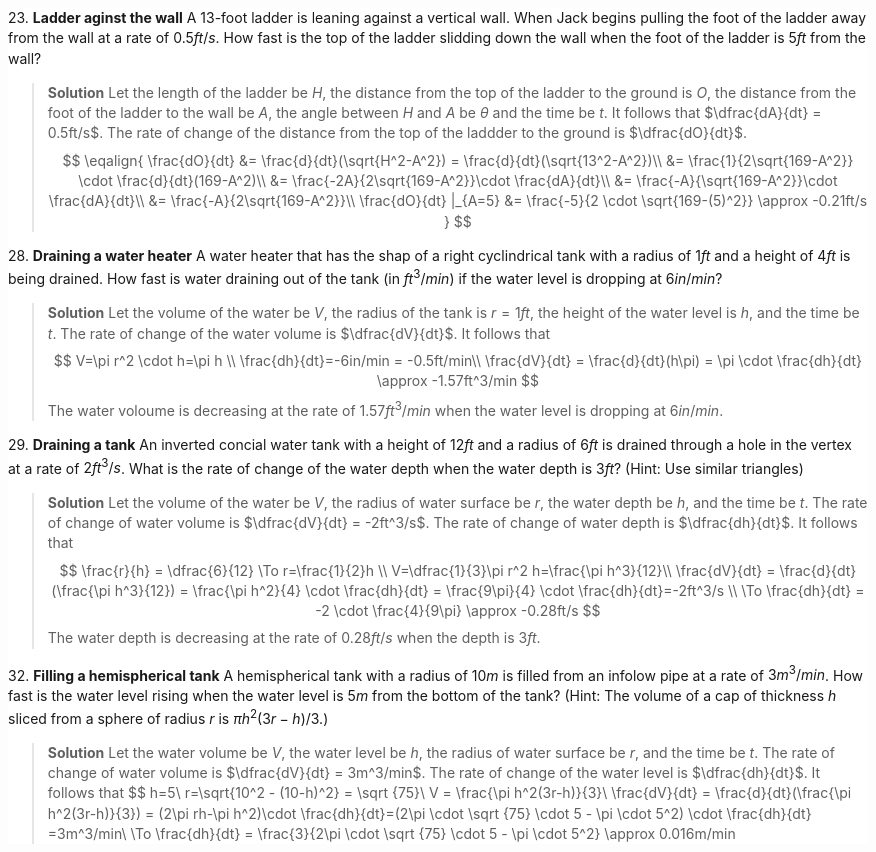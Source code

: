 
23\. **Ladder aginst the wall** A 13-foot ladder is leaning against a vertical wall. When Jack begins pulling the foot of the ladder away from the wall at a rate of $0.5 ft/s$. How fast is the top of the ladder slidding down the wall when the foot of the ladder is $5ft$ from the wall?
>**Solution**
Let the length of the ladder be $H$, the distance from the top of the ladder to the ground is $O$, the distance from the foot of the ladder to the wall be $A$, the angle between $H$ and $A$ be $\theta$ and the time be $t$. It follows that $\dfrac{dA}{dt} = 0.5ft/s$. The rate of change of the distance from the top of the laddder to the ground is $\dfrac{dO}{dt}$.
$$
\eqalign{
\frac{dO}{dt} &= \frac{d}{dt}(\sqrt{H^2-A^2}) = \frac{d}{dt}(\sqrt{13^2-A^2})\\
&= \frac{1}{2\sqrt{169-A^2}} \cdot \frac{d}{dt}(169-A^2)\\
&= \frac{-2A}{2\sqrt{169-A^2}}\cdot \frac{dA}{dt}\\
&= \frac{-A}{\sqrt{169-A^2}}\cdot \frac{dA}{dt}\\
&= \frac{-A}{2\sqrt{169-A^2}}\\
\frac{dO}{dt} |_{A=5} &= \frac{-5}{2 \cdot \sqrt{169-(5)^2}} \approx -0.21ft/s
}
$$

28\. **Draining a water heater** A water heater that has the shap of a right cyclindrical tank with a radius of $1ft$ and a height of $4ft$ is being drained. How fast is water draining out of the tank (in $ft^3/min$) if the water level is dropping at $6 in/min?$
>**Solution**
Let the volume of the water be $V$, the radius of the tank is $r=1ft$, the height of the water level is $h$, and the time be $t$. The rate of change of the water volume is $\dfrac{dV}{dt}$. It follows that
$$
V=\pi r^2 \cdot h=\pi h \\
\frac{dh}{dt}=-6in/min = -0.5ft/min\\
\frac{dV}{dt} = \frac{d}{dt}(h\pi) = \pi \cdot \frac{dh}{dt} \approx -1.57ft^3/min
$$
The water voloume is decreasing at the rate of $1.57ft^3/min$ when the water level is dropping at $6in/min.$

29\. **Draining a tank** An inverted concial water tank with a height of $12ft$ and a radius of $6ft$ is drained through a hole in the vertex at a rate of $2ft^3/s$. What is the rate of change of the water depth when the water depth is $3ft$? (Hint: Use similar triangles)
>**Solution**
Let the volume of the water be $V$, the radius of water surface be $r$, the water depth be $h$, and the time be $t$. The rate of change of water volume is $\dfrac{dV}{dt} = -2ft^3/s$. The rate of change of water depth is $\dfrac{dh}{dt}$. It follows that
$$
\frac{r}{h} = \dfrac{6}{12} \To r=\frac{1}{2}h \\ V=\dfrac{1}{3}\pi r^2 h=\frac{\pi h^3}{12}\\
\frac{dV}{dt} = \frac{d}{dt}(\frac{\pi h^3}{12}) = \frac{\pi h^2}{4} \cdot \frac{dh}{dt} = \frac{9\pi}{4} \cdot \frac{dh}{dt}=-2ft^3/s \\
\To \frac{dh}{dt} = -2 \cdot \frac{4}{9\pi} \approx -0.28ft/s
$$
The water depth is decreasing at the rate of $0.28ft/s$ when the depth is $3ft$.

32\. **Filling a hemispherical tank** A hemispherical tank with a radius of $10m$ is filled from an infolow pipe at a rate of $3m^3/min$. How fast is the water level rising when the water level is $5m$ from the bottom of the tank? (Hint: The volume of a cap of thickness $h$ sliced from a sphere of radius $r$ is $\pi h^2(3r-h)/3$.)
>**Solution**
Let the water volume be $V$, the water level be $h$, the radius of water surface be $r$, and the time be $t$. The rate of change of water volume is $\dfrac{dV}{dt} = 3m^3/min$. The rate of change of the water level is $\dfrac{dh}{dt}$. It follows that
$$
h=5\\
r=\sqrt{10^2 - (10-h)^2} = \sqrt {75}\\
V = \frac{\pi h^2(3r-h)}{3}\\
\frac{dV}{dt} = \frac{d}{dt}(\frac{\pi h^2(3r-h)}{3}) = (2\pi rh-\pi h^2)\cdot \frac{dh}{dt}=(2\pi \cdot \sqrt {75} \cdot 5 - \pi \cdot 5^2) \cdot \frac{dh}{dt} =3m^3/min\\
\To \frac{dh}{dt} = \frac{3}{2\pi \cdot \sqrt {75} \cdot 5 - \pi \cdot 5^2} \approx 0.016m/min